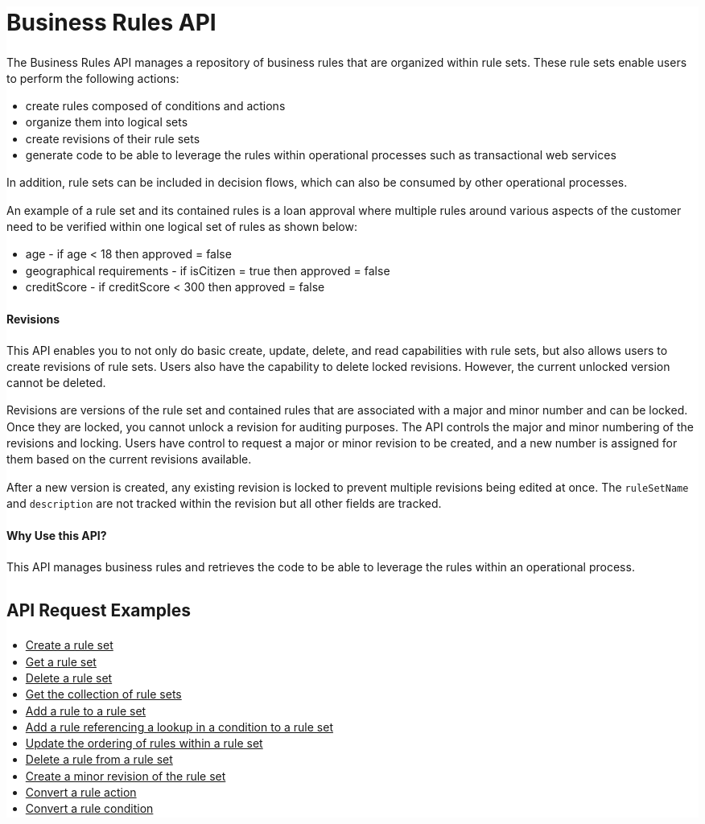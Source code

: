 # Business Rules API
The Business Rules API manages a repository of business rules that are organized within rule sets. These rule sets enable users to perform the following actions:

* create rules composed of conditions and actions
* organize them into logical sets
* create revisions of their rule sets
* generate code to be able to leverage the rules within operational processes such as transactional web services

In addition, rule sets can be included in decision flows, which can also be consumed by other operational processes.

An example of a rule set and its contained rules is a loan approval where multiple rules around various aspects of the customer need to be verified within one logical set of rules as shown below:

* age - if age < 18 then approved = false
* geographical requirements - if isCitizen = true then approved = false
* creditScore - if creditScore < 300 then approved = false

#### Revisions
This API enables you to not only do basic create, update, delete, and read capabilities with rule sets, but also allows users to create revisions of rule sets. Users also have the capability to delete locked revisions. However, the current unlocked version cannot be deleted.

 Revisions are versions of the rule set and contained rules that are associated with a major and minor number and can be locked. Once they are locked, you cannot unlock a revision for auditing purposes. The API controls the major and minor numbering of the revisions and locking. Users have control to request a major or minor revision to be created, and a new number is assigned for them based on the current revisions available.

 After a new version is created, any existing revision is locked to prevent multiple revisions being edited at once. The `ruleSetName` and `description` are not tracked within the revision but all other fields are tracked.

#### Why Use this API?
This API manages business rules and retrieves the code to be able to leverage the rules within an operational process.

## API Request Examples

* [Create a rule set](#create-rule-set)
* [Get a rule set](#get-rule-set)
* [Delete a rule set](#delete-rule-set)
* [Get the collection of rule sets](#get-collection-rule-sets)
* [Add a rule to a rule set](#add-rule-to-rule-set)
* [Add a rule referencing a lookup in a condition to a rule set](#add-rule-ref-lookup-condition-rule-set)
* [Update the ordering of rules within a rule set](#update-ordering-rules-rule-set)
* [Delete a rule from a rule set](#delete-rule-from-rule-set)
* [Create a minor revision of the rule set](#create-revision-rule-set)
* [Convert a rule action](#convert-rule-action)
* [Convert a rule condition](#convert-rule-condition)
